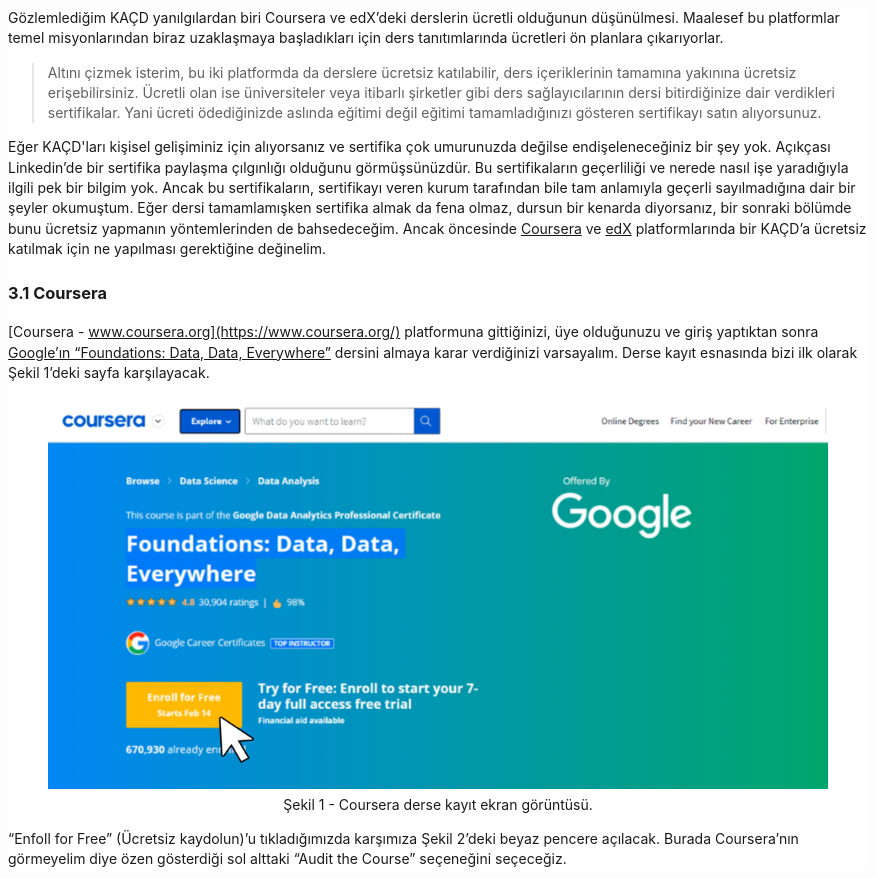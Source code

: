 Gözlemlediğim KAÇD yanılgılardan biri Coursera ve edX’deki derslerin ücretli olduğunun düşünülmesi. Maalesef bu platformlar temel misyonlarından biraz uzaklaşmaya başladıkları için ders tanıtımlarında ücretleri ön planlara çıkarıyorlar.
> Altını çizmek isterim, bu iki platformda da derslere ücretsiz katılabilir, ders içeriklerinin tamamına yakınına ücretsiz erişebilirsiniz. Ücretli olan ise  üniversiteler veya itibarlı şirketler gibi ders sağlayıcılarının dersi bitirdiğinize dair verdikleri sertifikalar. Yani ücreti ödediğinizde aslında eğitimi değil eğitimi tamamladığınızı gösteren sertifikayı satın alıyorsunuz.

Eğer KAÇD'ları kişisel gelişiminiz için alıyorsanız ve sertifika çok umurunuzda değilse endişeleneceğiniz bir şey yok. Açıkçası Linkedin’de bir sertifika paylaşma çılgınlığı olduğunu görmüşsünüzdür. Bu sertifikaların geçerliliği ve nerede nasıl işe yaradığıyla ilgili pek bir bilgim yok. Ancak bu sertifikaların, sertifikayı veren kurum tarafından bile tam anlamıyla geçerli sayılmadığına dair bir şeyler okumuştum. Eğer dersi tamamlamışken sertifika almak da fena olmaz, dursun bir kenarda diyorsanız, bir sonraki bölümde bunu ücretsiz yapmanın yöntemlerinden de bahsedeceğim. Ancak öncesinde [Coursera](https://www.coursera.org/) ve [edX](https://www.edx.org/) platformlarında bir KAÇD’a ücretsiz katılmak için ne yapılması gerektiğine değinelim.


### 3.1 Coursera

[Coursera - www.coursera.org](https://www.coursera.org/) platformuna gittiğinizi, üye olduğunuzu ve giriş yaptıktan sonra [Google’ın “Foundations: Data, Data, Everywhere”](https://www.coursera.org/learn/foundations-data) dersini almaya karar verdiğinizi varsayalım. Derse kayıt esnasında bizi ilk olarak Şekil 1’deki sayfa karşılayacak.

<figure class="erdi_width_80 align-center">
  <img src="/assets/images/postimages/kacdagirisrehberi/kacd-giris-rehberi-coursera1.png" alt="kacd-rehber-coursera-ekran-goruntusu-kayit">
  <figcaption style="text-align:center;">Şekil 1 - Coursera derse kayıt ekran görüntüsü.</figcaption>
</figure>

“Enfoll for Free” (Ücretsiz kaydolun)’u tıkladığımızda karşımıza Şekil 2’deki beyaz pencere açılacak. Burada Coursera’nın görmeyelim diye özen gösterdiği sol alttaki “Audit the Course” seçeneğini seçeceğiz.
